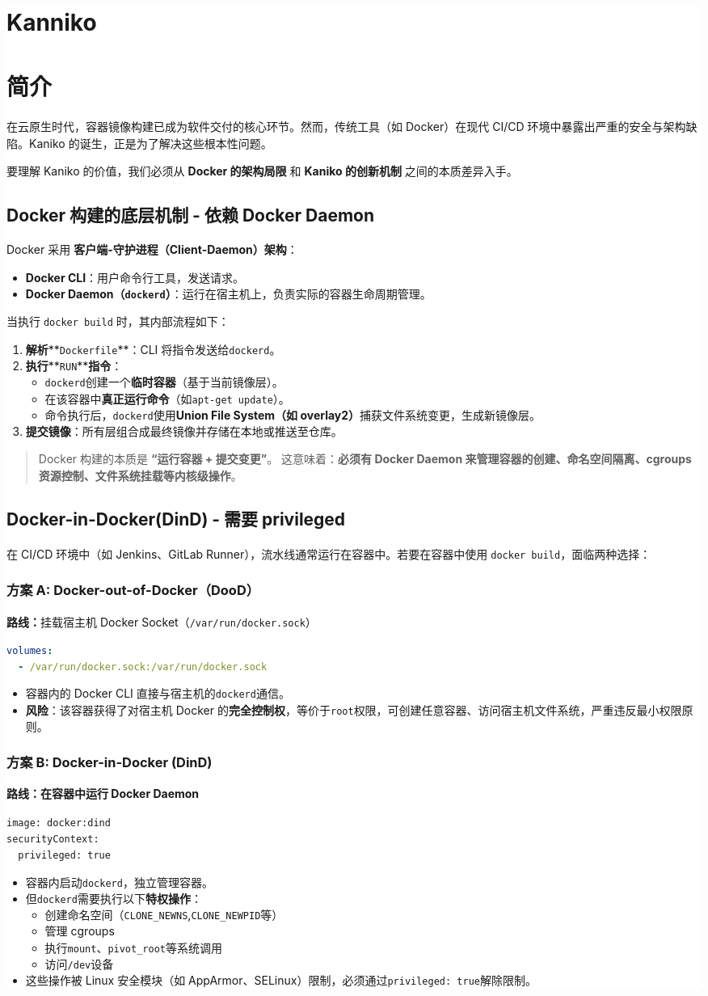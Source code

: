 # Kanniko

# 简介

在云原生时代，容器镜像构建已成为软件交付的核心环节。然而，传统工具（如 Docker）在现代 CI/CD 环境中暴露出严重的安全与架构缺陷。Kaniko 的诞生，正是为了解决这些根本性问题。

要理解 Kaniko 的价值，我们必须从 **Docker 的架构局限** 和 **Kaniko 的创新机制** 之间的本质差异入手。

## Docker 构建的底层机制 - 依赖 Docker Daemon

Docker 采用 **客户端-守护进程（Client-Daemon）架构**：

* **Docker CLI**：用户命令行工具，发送请求。
* **Docker Daemon（****`dockerd`****）**：运行在宿主机上，负责实际的容器生命周期管理。

当执行 `docker build` 时，其内部流程如下：

1. **解析****`Dockerfile`**：CLI 将指令发送给`dockerd`。
2. **执行****`RUN`****指令**：
   * `dockerd`创建一个**临时容器**（基于当前镜像层）。
   * 在该容器中**真正运行命令**（如`apt-get update`）。
   * 命令执行后，`dockerd`使用**Union File System（如 overlay2）**&#x6355;获文件系统变更，生成新镜像层。
3. **提交镜像**：所有层组合成最终镜像并存储在本地或推送至仓库。

> Docker 构建的本质是 **“运行容器 + 提交变更”**。
> 这意味着：**必须有 Docker Daemon 来管理容器的创建、命名空间隔离、cgroups 资源控制、文件系统挂载等内核级操作**。

## Docker-in-Docker(DinD) - 需要 privileged

在 CI/CD 环境中（如 Jenkins、GitLab Runner），流水线通常运行在容器中。若要在容器中使用 `docker build`，面临两种选择：

### 方案 A: Docker-out-of-Docker（DooD）

**路线：**&#x6302;载宿主机 Docker Socket（`/var/run/docker.sock`）

```yaml
volumes:
  - /var/run/docker.sock:/var/run/docker.sock
```

* 容器内的 Docker CLI 直接与宿主机的`dockerd`通信。
* **风险**：该容器获得了对宿主机 Docker 的**完全控制权**，等价于`root`权限，可创建任意容器、访问宿主机文件系统，严重违反最小权限原则。

### 方案 B: Docker-in-Docker (DinD)

**路线：在容器中运行 Docker Daemon**

```python
image: docker:dind
securityContext:
  privileged: true
```

* 容器内启动`dockerd`，独立管理容器。
* 但`dockerd`需要执行以下**特权操作**：
  * 创建命名空间（`CLONE_NEWNS`,`CLONE_NEWPID`等）
  * 管理 cgroups
  * 执行`mount`、`pivot_root`等系统调用
  * 访问`/dev`设备
* 这些操作被 Linux 安全模块（如 AppArmor、SELinux）限制，必须通过`privileged: true`解除限制。
